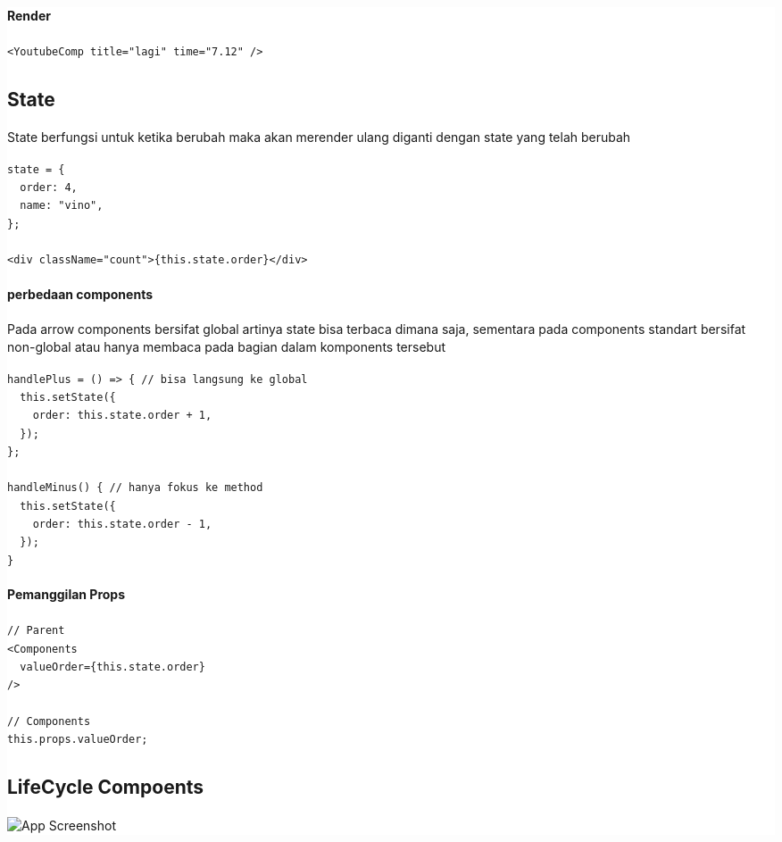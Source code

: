 #### Render

```
<YoutubeComp title="lagi" time="7.12" />
```

## State

State berfungsi untuk ketika berubah maka akan merender ulang diganti dengan state yang telah berubah

```
state = {
  order: 4,
  name: "vino",
};

<div className="count">{this.state.order}</div>
```

#### perbedaan components

Pada arrow components bersifat global artinya state bisa terbaca dimana saja, sementara pada components standart bersifat non-global atau hanya membaca pada bagian dalam komponents tersebut

```
handlePlus = () => { // bisa langsung ke global
  this.setState({
    order: this.state.order + 1,
  });
};

handleMinus() { // hanya fokus ke method
  this.setState({
    order: this.state.order - 1,
  });
}
```

#### Pemanggilan Props

```
// Parent
<Components
  valueOrder={this.state.order}
/>

// Components
this.props.valueOrder;
```

## LifeCycle Compoents

![App Screenshot](https://miro.medium.com/proxy/0*2Y__6_3e2eiN8h6A)
